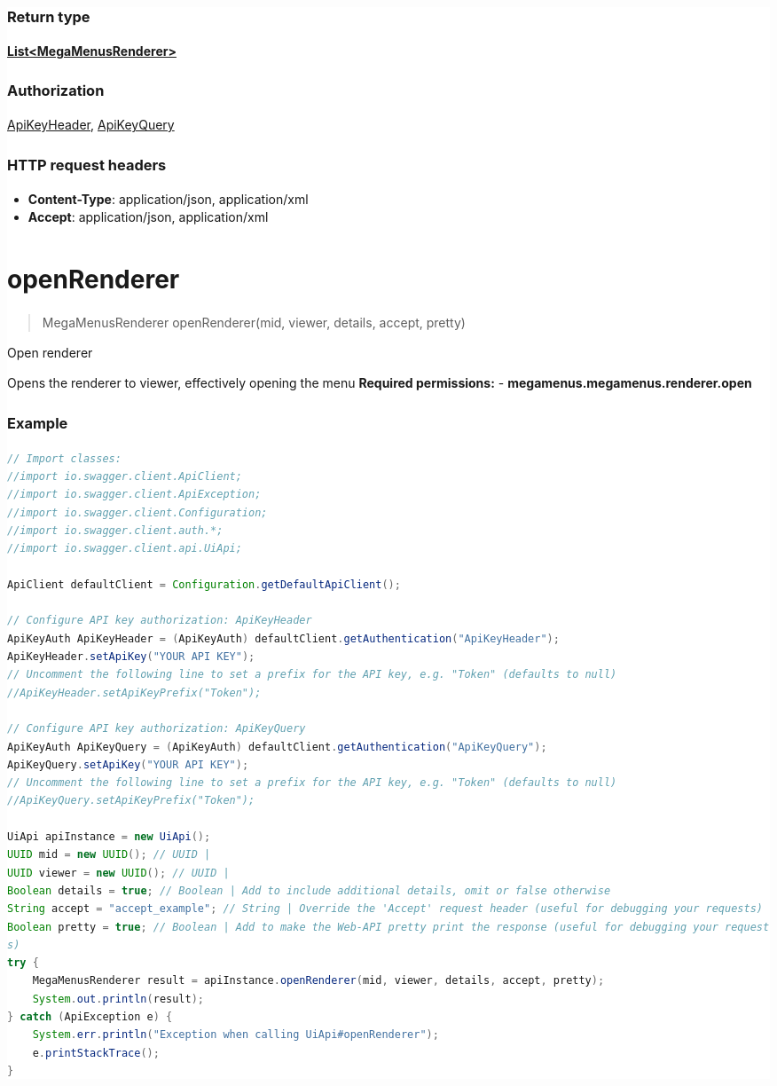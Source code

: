 ### Return type

[**List&lt;MegaMenusRenderer&gt;**](MegaMenusRenderer.md)

### Authorization

[ApiKeyHeader](../README.md#ApiKeyHeader), [ApiKeyQuery](../README.md#ApiKeyQuery)

### HTTP request headers

 - **Content-Type**: application/json, application/xml
 - **Accept**: application/json, application/xml

<a name="openRenderer"></a>
# **openRenderer**
> MegaMenusRenderer openRenderer(mid, viewer, details, accept, pretty)

Open renderer

Opens the renderer to viewer, effectively opening the menu     **Required permissions:**    - **megamenus.megamenus.renderer.open**   

### Example
```java
// Import classes:
//import io.swagger.client.ApiClient;
//import io.swagger.client.ApiException;
//import io.swagger.client.Configuration;
//import io.swagger.client.auth.*;
//import io.swagger.client.api.UiApi;

ApiClient defaultClient = Configuration.getDefaultApiClient();

// Configure API key authorization: ApiKeyHeader
ApiKeyAuth ApiKeyHeader = (ApiKeyAuth) defaultClient.getAuthentication("ApiKeyHeader");
ApiKeyHeader.setApiKey("YOUR API KEY");
// Uncomment the following line to set a prefix for the API key, e.g. "Token" (defaults to null)
//ApiKeyHeader.setApiKeyPrefix("Token");

// Configure API key authorization: ApiKeyQuery
ApiKeyAuth ApiKeyQuery = (ApiKeyAuth) defaultClient.getAuthentication("ApiKeyQuery");
ApiKeyQuery.setApiKey("YOUR API KEY");
// Uncomment the following line to set a prefix for the API key, e.g. "Token" (defaults to null)
//ApiKeyQuery.setApiKeyPrefix("Token");

UiApi apiInstance = new UiApi();
UUID mid = new UUID(); // UUID | 
UUID viewer = new UUID(); // UUID | 
Boolean details = true; // Boolean | Add to include additional details, omit or false otherwise
String accept = "accept_example"; // String | Override the 'Accept' request header (useful for debugging your requests)
Boolean pretty = true; // Boolean | Add to make the Web-API pretty print the response (useful for debugging your requests)
try {
    MegaMenusRenderer result = apiInstance.openRenderer(mid, viewer, details, accept, pretty);
    System.out.println(result);
} catch (ApiException e) {
    System.err.println("Exception when calling UiApi#openRenderer");
    e.printStackTrace();
}
```
